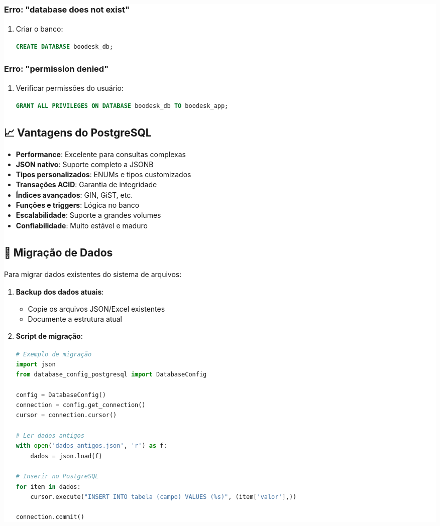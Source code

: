 ### Erro: "database does not exist"

1. Criar o banco:
   ```sql
   CREATE DATABASE boodesk_db;
   ```

### Erro: "permission denied"

1. Verificar permissões do usuário:
   ```sql
   GRANT ALL PRIVILEGES ON DATABASE boodesk_db TO boodesk_app;
   ```

## 📈 Vantagens do PostgreSQL

- **Performance**: Excelente para consultas complexas
- **JSON nativo**: Suporte completo a JSONB
- **Tipos personalizados**: ENUMs e tipos customizados
- **Transações ACID**: Garantia de integridade
- **Índices avançados**: GIN, GiST, etc.
- **Funções e triggers**: Lógica no banco
- **Escalabilidade**: Suporte a grandes volumes
- **Confiabilidade**: Muito estável e maduro

## 🔄 Migração de Dados

Para migrar dados existentes do sistema de arquivos:

1. **Backup dos dados atuais**:
   - Copie os arquivos JSON/Excel existentes
   - Documente a estrutura atual

2. **Script de migração**:
   ```python
   # Exemplo de migração
   import json
   from database_config_postgresql import DatabaseConfig
   
   config = DatabaseConfig()
   connection = config.get_connection()
   cursor = connection.cursor()
   
   # Ler dados antigos
   with open('dados_antigos.json', 'r') as f:
       dados = json.load(f)
   
   # Inserir no PostgreSQL
   for item in dados:
       cursor.execute("INSERT INTO tabela (campo) VALUES (%s)", (item['valor'],))
   
   connection.commit()
   ```
